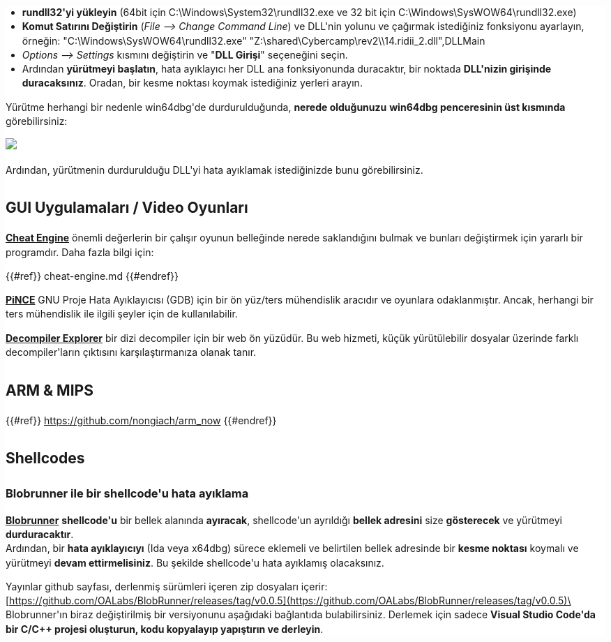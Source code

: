 - **rundll32'yi yükleyin** (64bit için C:\Windows\System32\rundll32.exe ve 32 bit için C:\Windows\SysWOW64\rundll32.exe)
- **Komut Satırını Değiştirin** (_File --> Change Command Line_) ve DLL'nin yolunu ve çağırmak istediğiniz fonksiyonu ayarlayın, örneğin: "C:\Windows\SysWOW64\rundll32.exe" "Z:\shared\Cybercamp\rev2\\\14.ridii_2.dll",DLLMain
- _Options --> Settings_ kısmını değiştirin ve "**DLL Girişi**" seçeneğini seçin.
- Ardından **yürütmeyi başlatın**, hata ayıklayıcı her DLL ana fonksiyonunda duracaktır, bir noktada **DLL'nizin girişinde duracaksınız**. Oradan, bir kesme noktası koymak istediğiniz yerleri arayın.

Yürütme herhangi bir nedenle win64dbg'de durdurulduğunda, **nerede olduğunuzu** **win64dbg penceresinin üst kısmında** görebilirsiniz:

![](<../../images/image (842).png>)

Ardından, yürütmenin durdurulduğu DLL'yi hata ayıklamak istediğinizde bunu görebilirsiniz.

## GUI Uygulamaları / Video Oyunları

[**Cheat Engine**](https://www.cheatengine.org/downloads.php) önemli değerlerin bir çalışır oyunun belleğinde nerede saklandığını bulmak ve bunları değiştirmek için yararlı bir programdır. Daha fazla bilgi için:

{{#ref}}
cheat-engine.md
{{#endref}}

[**PiNCE**](https://github.com/korcankaraokcu/PINCE) GNU Proje Hata Ayıklayıcısı (GDB) için bir ön yüz/ters mühendislik aracıdır ve oyunlara odaklanmıştır. Ancak, herhangi bir ters mühendislik ile ilgili şeyler için de kullanılabilir.

[**Decompiler Explorer**](https://dogbolt.org/) bir dizi decompiler için bir web ön yüzüdür. Bu web hizmeti, küçük yürütülebilir dosyalar üzerinde farklı decompiler'ların çıktısını karşılaştırmanıza olanak tanır.

## ARM & MIPS

{{#ref}}
https://github.com/nongiach/arm_now
{{#endref}}

## Shellcodes

### Blobrunner ile bir shellcode'u hata ayıklama

[**Blobrunner**](https://github.com/OALabs/BlobRunner) **shellcode'u** bir bellek alanında **ayıracak**, shellcode'un ayrıldığı **bellek adresini** size **gösterecek** ve yürütmeyi **durduracaktır**.\
Ardından, bir **hata ayıklayıcıyı** (Ida veya x64dbg) sürece eklemeli ve belirtilen bellek adresinde bir **kesme noktası** koymalı ve yürütmeyi **devam ettirmelisiniz**. Bu şekilde shellcode'u hata ayıklamış olacaksınız.

Yayınlar github sayfası, derlenmiş sürümleri içeren zip dosyaları içerir: [https://github.com/OALabs/BlobRunner/releases/tag/v0.0.5](https://github.com/OALabs/BlobRunner/releases/tag/v0.0.5)\
Blobrunner'ın biraz değiştirilmiş bir versiyonunu aşağıdaki bağlantıda bulabilirsiniz. Derlemek için sadece **Visual Studio Code'da bir C/C++ projesi oluşturun, kodu kopyalayıp yapıştırın ve derleyin**.
